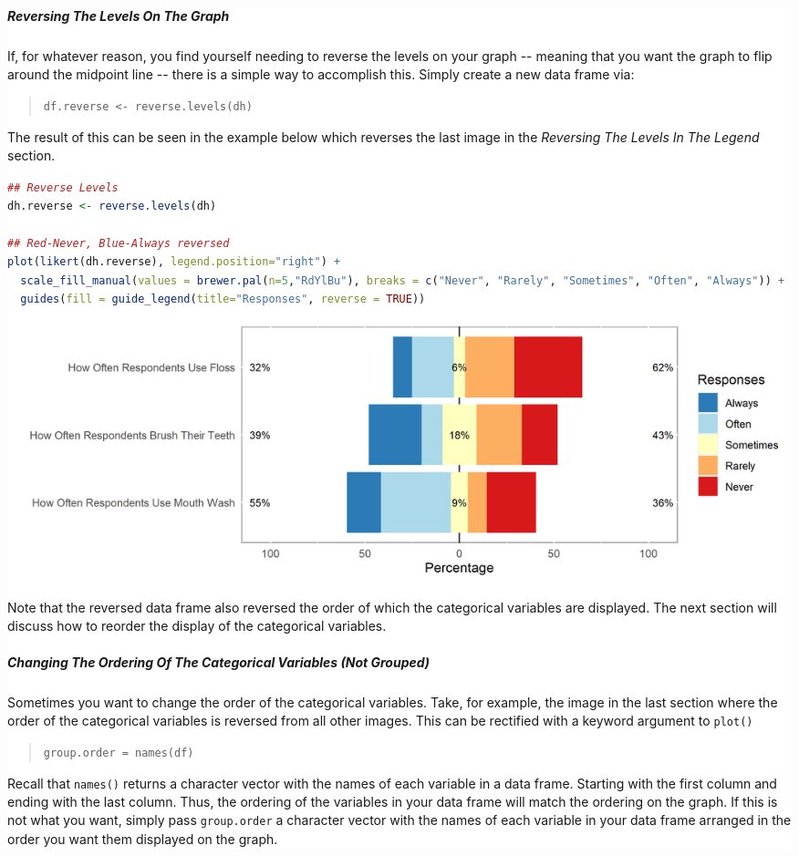 ##### Reversing The Levels On The Graph

If, for whatever reason, you find yourself needing to reverse the levels on your graph -- meaning that you want the graph to flip around the midpoint line -- there is a simple way to accomplish this. Simply create a new data frame via:

> `df.reverse <- reverse.levels(dh) `

The result of this can be seen in the example below which reverses the last image in the *Reversing The Levels In The Legend* section.

```R
## Reverse Levels
dh.reverse <- reverse.levels(dh)

## Red-Never, Blue-Always reversed
plot(likert(dh.reverse), legend.position="right") +
  scale_fill_manual(values = brewer.pal(n=5,"RdYlBu"), breaks = c("Never", "Rarely", "Sometimes", "Often", "Always")) +
  guides(fill = guide_legend(title="Responses", reverse = TRUE))
```

![A Likert graph created with the likert package](..\assets\img\likert\reverse_wrong.png)

Note that the reversed data frame also reversed the order of which the categorical variables are displayed.  The next section will discuss how to reorder the display of the categorical variables.  



##### Changing The Ordering Of The Categorical Variables (Not Grouped)

Sometimes you want to change the order of the categorical variables. Take, for example, the image in the last section where the order of the categorical variables is reversed from all other images. This can be rectified with a keyword argument to `plot()`

> `group.order = names(df)`

Recall that `names()` returns a character vector with the names of each variable in a data frame. Starting with the first column and ending with the last column. Thus, the ordering of the variables in your data frame will match the ordering on the graph. If this is not what you want, simply pass `group.order` a character vector with the names of each variable in your data frame arranged in the order you want them displayed on the graph.
